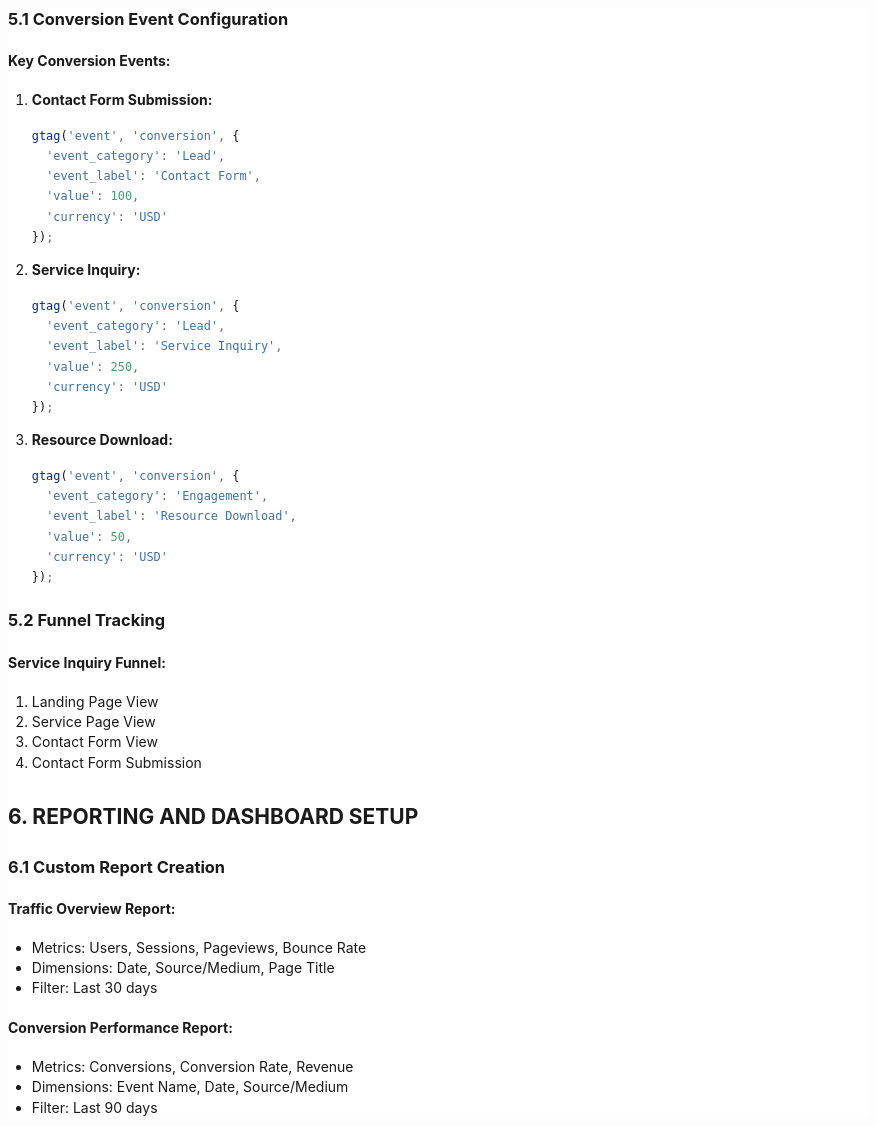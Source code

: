 ### 5.1 Conversion Event Configuration

#### Key Conversion Events:
1. **Contact Form Submission:**
   ```javascript
   gtag('event', 'conversion', {
     'event_category': 'Lead',
     'event_label': 'Contact Form',
     'value': 100,
     'currency': 'USD'
   });
   ```

2. **Service Inquiry:**
   ```javascript
   gtag('event', 'conversion', {
     'event_category': 'Lead',
     'event_label': 'Service Inquiry',
     'value': 250,
     'currency': 'USD'
   });
   ```

3. **Resource Download:**
   ```javascript
   gtag('event', 'conversion', {
     'event_category': 'Engagement',
     'event_label': 'Resource Download',
     'value': 50,
     'currency': 'USD'
   });
   ```

### 5.2 Funnel Tracking

#### Service Inquiry Funnel:
1. Landing Page View
2. Service Page View
3. Contact Form View
4. Contact Form Submission

## 6. REPORTING AND DASHBOARD SETUP

### 6.1 Custom Report Creation

#### Traffic Overview Report:
- Metrics: Users, Sessions, Pageviews, Bounce Rate
- Dimensions: Date, Source/Medium, Page Title
- Filter: Last 30 days

#### Conversion Performance Report:
- Metrics: Conversions, Conversion Rate, Revenue
- Dimensions: Event Name, Date, Source/Medium
- Filter: Last 90 days
